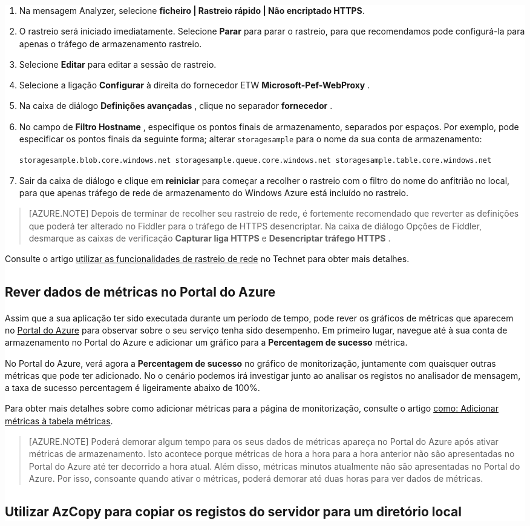 1. Na mensagem Analyzer, selecione **ficheiro | Rastreio rápido | Não encriptado HTTPS**.
2. O rastreio será iniciado imediatamente. Selecione **Parar** para parar o rastreio, para que recomendamos pode configurá-la para apenas o tráfego de armazenamento rastreio.
3. Selecione **Editar** para editar a sessão de rastreio.
4. Selecione a ligação **Configurar** à direita do fornecedor ETW **Microsoft-Pef-WebProxy** .
5. Na caixa de diálogo **Definições avançadas** , clique no separador **fornecedor** .
6. No campo de **Filtro Hostname** , especifique os pontos finais de armazenamento, separados por espaços. Por exemplo, pode especificar os pontos finais da seguinte forma; alterar `storagesample` para o nome da sua conta de armazenamento:

    ```
    storagesample.blob.core.windows.net storagesample.queue.core.windows.net storagesample.table.core.windows.net
    ```

7. Sair da caixa de diálogo e clique em **reiniciar** para começar a recolher o rastreio com o filtro do nome do anfitrião no local, para que apenas tráfego de rede de armazenamento do Windows Azure está incluído no rastreio.

>[AZURE.NOTE] Depois de terminar de recolher seu rastreio de rede, é fortemente recomendado que reverter as definições que poderá ter alterado no Fiddler para o tráfego de HTTPS desencriptar. Na caixa de diálogo Opções de Fiddler, desmarque as caixas de verificação **Capturar liga HTTPS** e **Desencriptar tráfego HTTPS** .

Consulte o artigo [utilizar as funcionalidades de rastreio de rede](http://technet.microsoft.com/library/jj674819.aspx) no Technet para obter mais detalhes.

## <a name="review-metrics-data-in-the-azure-portal"></a>Rever dados de métricas no Portal do Azure

Assim que a sua aplicação ter sido executada durante um período de tempo, pode rever os gráficos de métricas que aparecem no [Portal do Azure](https://portal.azure.com) para observar sobre o seu serviço tenha sido desempenho. Em primeiro lugar, navegue até à sua conta de armazenamento no Portal do Azure e adicionar um gráfico para a **Percentagem de sucesso** métrica.

No Portal do Azure, verá agora a **Percentagem de sucesso** no gráfico de monitorização, juntamente com quaisquer outras métricas que pode ter adicionado. No o cenário podemos irá investigar junto ao analisar os registos no analisador de mensagem, a taxa de sucesso percentagem é ligeiramente abaixo de 100%.

Para obter mais detalhes sobre como adicionar métricas para a página de monitorização, consulte o artigo [como: Adicionar métricas à tabela métricas](storage-monitor-storage-account.md#how-to-add-metrics-to-the-metrics-table).

> [AZURE.NOTE] Poderá demorar algum tempo para os seus dados de métricas apareça no Portal do Azure após ativar métricas de armazenamento. Isto acontece porque métricas de hora a hora para a hora anterior não são apresentadas no Portal do Azure até ter decorrido a hora atual. Além disso, métricas minutos atualmente não são apresentadas no Portal do Azure. Por isso, consoante quando ativar o métricas, poderá demorar até duas horas para ver dados de métricas.

## <a name="use-azcopy-to-copy-server-logs-to-a-local-directory"></a>Utilizar AzCopy para copiar os registos do servidor para um diretório local
